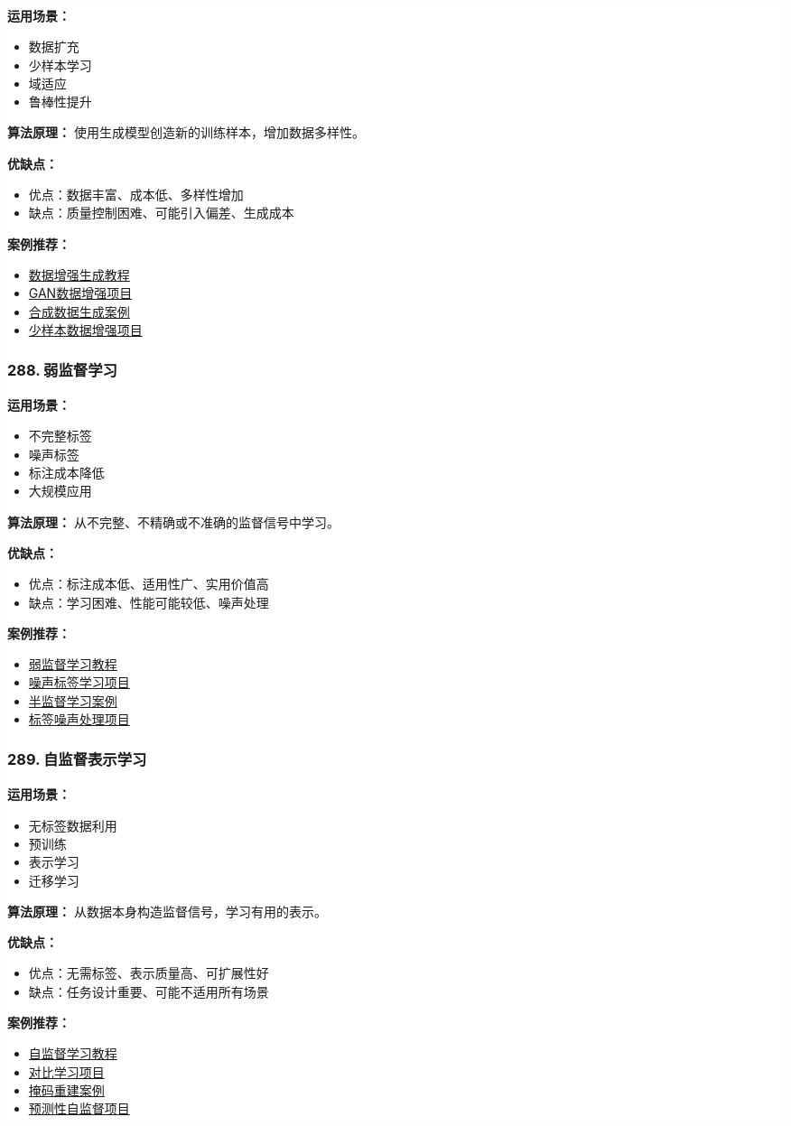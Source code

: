 **运用场景：**
- 数据扩充
- 少样本学习
- 域适应
- 鲁棒性提升

**算法原理：**
使用生成模型创造新的训练样本，增加数据多样性。

**优缺点：**
- 优点：数据丰富、成本低、多样性增加
- 缺点：质量控制困难、可能引入偏差、生成成本

**案例推荐：**
- [数据增强生成教程](https://github.com/topics/data-augmentation-generation)
- [GAN数据增强项目](https://github.com/topics/gan-data-augmentation)
- [合成数据生成案例](https://www.kaggle.com/code/renshengbushexie/synthetic-data-generation)
- [少样本数据增强项目](https://github.com/topics/few-shot-data-augmentation)

### 288. 弱监督学习

**运用场景：**
- 不完整标签
- 噪声标签
- 标注成本降低
- 大规模应用

**算法原理：**
从不完整、不精确或不准确的监督信号中学习。

**优缺点：**
- 优点：标注成本低、适用性广、实用价值高
- 缺点：学习困难、性能可能较低、噪声处理

**案例推荐：**
- [弱监督学习教程](https://github.com/topics/weak-supervision)
- [噪声标签学习项目](https://github.com/topics/noisy-label-learning)
- [半监督学习案例](https://www.kaggle.com/code/renshengbushexie/semi-supervised-learning)
- [标签噪声处理项目](https://github.com/topics/label-noise-handling)

### 289. 自监督表示学习

**运用场景：**
- 无标签数据利用
- 预训练
- 表示学习
- 迁移学习

**算法原理：**
从数据本身构造监督信号，学习有用的表示。

**优缺点：**
- 优点：无需标签、表示质量高、可扩展性好
- 缺点：任务设计重要、可能不适用所有场景

**案例推荐：**
- [自监督学习教程](https://github.com/topics/self-supervised-learning)
- [对比学习项目](https://github.com/topics/contrastive-self-supervised)
- [掩码重建案例](https://www.kaggle.com/code/renshengbushexie/masked-autoencoder-ssl)
- [预测性自监督项目](https://github.com/topics/predictive-self-supervised)
